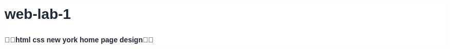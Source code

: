 # web-lab-1
👾👾**html css new york home page design**👾👾
<!DOCTYPE html>
<html lang="en">
<head>
    <meta charset="UTF-8">
    <meta name="viewport" content="width=device-width, initial-scale=1.0">
    <title>Newspaper</title>
    <style>
        body {
            font-family: Arial, sans-serif;
            color: #1f2937; /* Dark Gray/Black */
            margin: 0 auto;
            max-width: 1280px;
            padding: 0 16px;
        }
        .nyt-logo {
            font-family: Georgia, 'Times New Roman', serif;
            font-size: 2.5rem;
            font-weight: bold;
            line-height: 1;
        }
        h2 {
            font-family: Georgia, 'Times New Roman', serif;
            font-size: 1.5rem; /* Equivalent to text-2xl */
            font-weight: bold;
            line-height: 1.25;
            margin-bottom: 0.5rem;
            cursor: pointer;
        }
        h2:hover, h3:hover {
            text-decoration: underline;
        }
        h3 {
            font-family: Georgia, 'Times New Roman', serif;
            font-size: 1rem;
            font-weight: bold;
            line-height: 1.25;
            cursor: pointer;
        }
        p.body-text {
            color: #4b5563; 
            font-size: 0.875rem; 
            margin-bottom: 0.5rem;
        }
        .meta-text {
            font-size: 0.75rem;
            color: #6b7280; 
            text-transform: uppercase;
        }
        a {
            text-decoration: none;
            color: inherit;
        }
        .utility-bar {
            border-bottom: 1px solid #e5e7eb;
            padding: 4px 0;
            font-size: 0.75rem;
        }
        .utility-content {
            display: flex;
            justify-content: space-between;